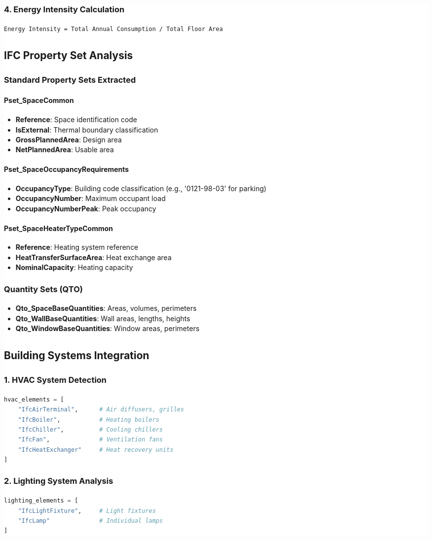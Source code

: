 ### 4. Energy Intensity Calculation
```
Energy Intensity = Total Annual Consumption / Total Floor Area
```

## IFC Property Set Analysis

### Standard Property Sets Extracted

#### Pset_SpaceCommon
- **Reference**: Space identification code
- **IsExternal**: Thermal boundary classification
- **GrossPlannedArea**: Design area
- **NetPlannedArea**: Usable area

#### Pset_SpaceOccupancyRequirements  
- **OccupancyType**: Building code classification (e.g., '0121-98-03' for parking)
- **OccupancyNumber**: Maximum occupant load
- **OccupancyNumberPeak**: Peak occupancy

#### Pset_SpaceHeaterTypeCommon
- **Reference**: Heating system reference
- **HeatTransferSurfaceArea**: Heat exchange area
- **NominalCapacity**: Heating capacity

### Quantity Sets (QTO)
- **Qto_SpaceBaseQuantities**: Areas, volumes, perimeters
- **Qto_WallBaseQuantities**: Wall areas, lengths, heights
- **Qto_WindowBaseQuantities**: Window areas, perimeters

## Building Systems Integration

### 1. HVAC System Detection
```python
hvac_elements = [
    "IfcAirTerminal",      # Air diffusers, grilles
    "IfcBoiler",           # Heating boilers
    "IfcChiller",          # Cooling chillers  
    "IfcFan",              # Ventilation fans
    "IfcHeatExchanger"     # Heat recovery units
]
```

### 2. Lighting System Analysis
```python
lighting_elements = [
    "IfcLightFixture",     # Light fixtures
    "IfcLamp"              # Individual lamps
]
```
